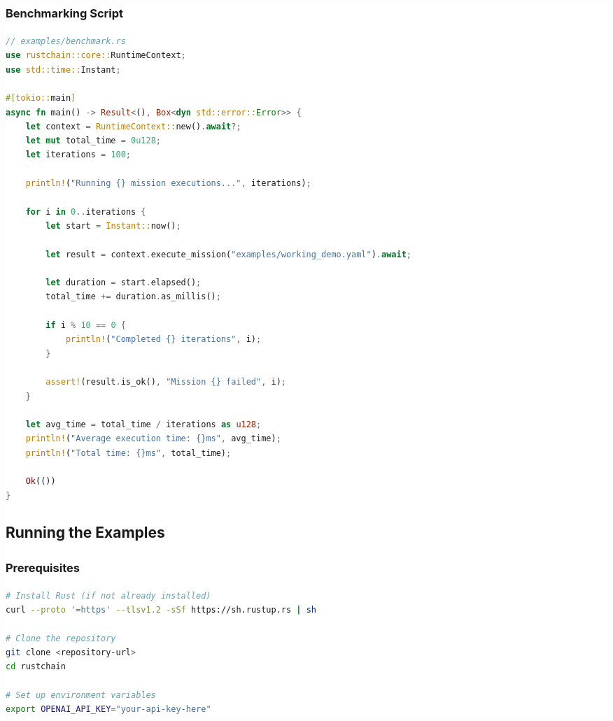### Benchmarking Script

```rust
// examples/benchmark.rs
use rustchain::core::RuntimeContext;
use std::time::Instant;

#[tokio::main]
async fn main() -> Result<(), Box<dyn std::error::Error>> {
    let context = RuntimeContext::new().await?;
    let mut total_time = 0u128;
    let iterations = 100;
    
    println!("Running {} mission executions...", iterations);
    
    for i in 0..iterations {
        let start = Instant::now();
        
        let result = context.execute_mission("examples/working_demo.yaml").await;
        
        let duration = start.elapsed();
        total_time += duration.as_millis();
        
        if i % 10 == 0 {
            println!("Completed {} iterations", i);
        }
        
        assert!(result.is_ok(), "Mission {} failed", i);
    }
    
    let avg_time = total_time / iterations as u128;
    println!("Average execution time: {}ms", avg_time);
    println!("Total time: {}ms", total_time);
    
    Ok(())
}
```

## Running the Examples

### Prerequisites

```bash
# Install Rust (if not already installed)
curl --proto '=https' --tlsv1.2 -sSf https://sh.rustup.rs | sh

# Clone the repository
git clone <repository-url>
cd rustchain

# Set up environment variables
export OPENAI_API_KEY="your-api-key-here"
```

